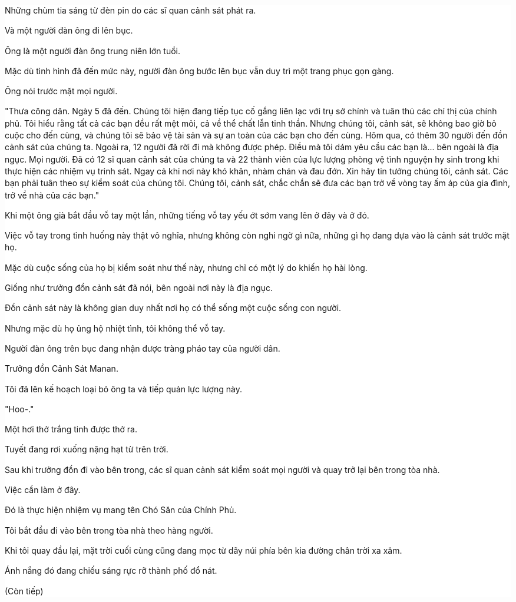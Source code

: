 Những chùm tia sáng từ đèn pin do các sĩ quan cảnh sát phát ra.

Và một người đàn ông đi lên bục.

Ông là một người đàn ông trung niên lớn tuổi.

Mặc dù tình hình đã đến mức này, người đàn ông bước lên bục vẫn duy trì một trang phục gọn gàng.

Ông nói trước mặt mọi người.

"Thưa công dân. Ngày 5 đã đến. Chúng tôi hiện đang tiếp tục cố gắng liên lạc với trụ sở chính và tuân thủ các chỉ thị của chính phủ. Tôi hiểu rằng tất cả các bạn đều rất mệt mỏi, cả về thể chất lẫn tinh thần. Nhưng chúng tôi, cảnh sát, sẽ không bao giờ bỏ cuộc cho đến cùng, và chúng tôi sẽ bảo vệ tài sản và sự an toàn của các bạn cho đến cùng. Hôm qua, có thêm 30 người đến đồn cảnh sát của chúng ta. Ngoài ra, 12 người đã rời đi mà không được phép. Điều mà tôi dám yêu cầu các bạn là... bên ngoài là địa ngục. Mọi người. Đã có 12 sĩ quan cảnh sát của chúng ta và 22 thành viên của lực lượng phòng vệ tình nguyện hy sinh trong khi thực hiện các nhiệm vụ trinh sát. Ngay cả khi nơi này khó khăn, nhàm chán và đau đớn. Xin hãy tin tưởng chúng tôi, cảnh sát. Các bạn phải tuân theo sự kiểm soát của chúng tôi. Chúng tôi, cảnh sát, chắc chắn sẽ đưa các bạn trở về vòng tay ấm áp của gia đình, trở về nhà của các bạn."

Khi một ông già bắt đầu vỗ tay một lần, những tiếng vỗ tay yếu ớt sớm vang lên ở đây và ở đó.

Việc vỗ tay trong tình huống này thật vô nghĩa, nhưng không còn nghi ngờ gì nữa, những gì họ đang dựa vào là cảnh sát trước mặt họ.

Mặc dù cuộc sống của họ bị kiểm soát như thế này, nhưng chỉ có một lý do khiến họ hài lòng.

Giống như trưởng đồn cảnh sát đã nói, bên ngoài nơi này là địa ngục.

Đồn cảnh sát này là không gian duy nhất nơi họ có thể sống một cuộc sống con người.

Nhưng mặc dù họ ủng hộ nhiệt tình, tôi không thể vỗ tay.

Người đàn ông trên bục đang nhận được tràng pháo tay của người dân.

Trưởng đồn Cảnh Sát Manan.

Tôi đã lên kế hoạch loại bỏ ông ta và tiếp quản lực lượng này.

"Hoo-."

Một hơi thở trắng tinh được thở ra.

Tuyết đang rơi xuống nặng hạt từ trên trời.

Sau khi trưởng đồn đi vào bên trong, các sĩ quan cảnh sát kiểm soát mọi người và quay trở lại bên trong tòa nhà.

Việc cần làm ở đây.

Đó là thực hiện nhiệm vụ mang tên Chó Săn của Chính Phủ.

Tôi bắt đầu đi vào bên trong tòa nhà theo hàng người.

Khi tôi quay đầu lại, mặt trời cuối cùng cũng đang mọc từ dãy núi phía bên kia đường chân trời xa xăm.

Ánh nắng đó đang chiếu sáng rực rỡ thành phố đổ nát.

(Còn tiếp)